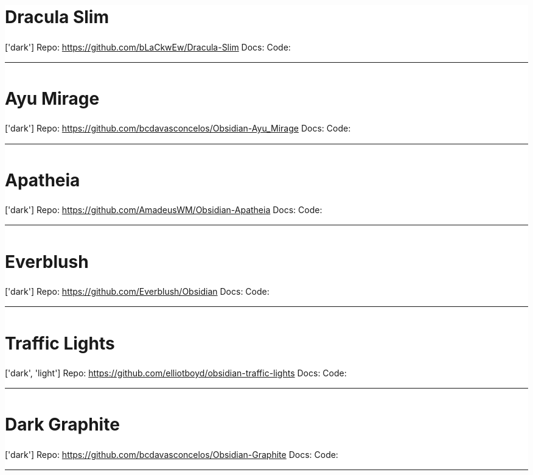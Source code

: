 
# Dracula Slim
['dark']
Repo: https://github.com/bLaCkwEw/Dracula-Slim
Docs: 
Code: 

---

# Ayu Mirage
['dark']
Repo: https://github.com/bcdavasconcelos/Obsidian-Ayu_Mirage
Docs: 
Code: 

---

# Apatheia
['dark']
Repo: https://github.com/AmadeusWM/Obsidian-Apatheia
Docs: 
Code: 

---

# Everblush
['dark']
Repo: https://github.com/Everblush/Obsidian
Docs: 
Code: 

---

# Traffic Lights
['dark', 'light']
Repo: https://github.com/elliotboyd/obsidian-traffic-lights
Docs: 
Code: 

---

# Dark Graphite
['dark']
Repo: https://github.com/bcdavasconcelos/Obsidian-Graphite
Docs: 
Code: 

---